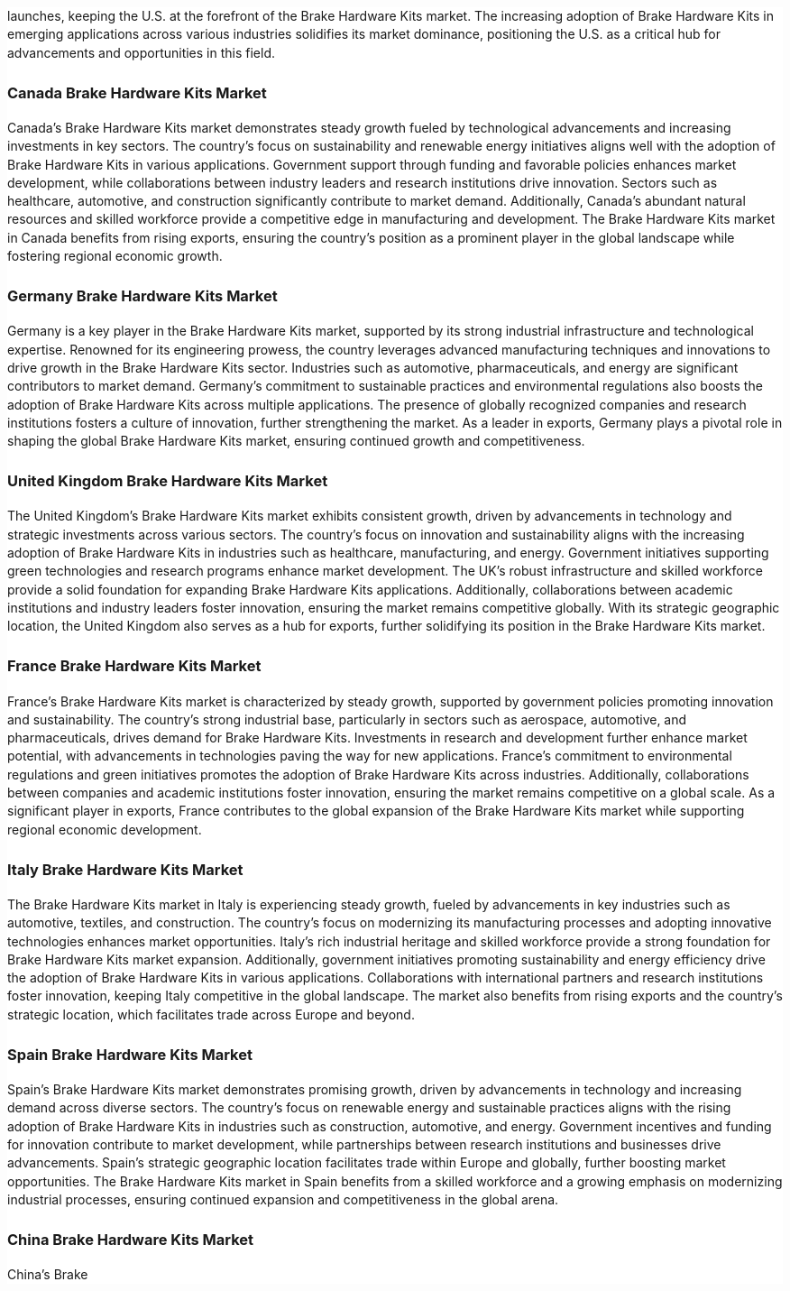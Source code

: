 launches, keeping the U.S. at the forefront of the Brake Hardware Kits market. The increasing adoption of Brake Hardware Kits in emerging applications across various industries solidifies its market dominance, positioning the U.S. as a critical hub for advancements and opportunities in this field.</p><h3>Canada Brake Hardware Kits Market</h3><p>Canada&rsquo;s Brake Hardware Kits market demonstrates steady growth fueled by technological advancements and increasing investments in key sectors. The country&rsquo;s focus on sustainability and renewable energy initiatives aligns well with the adoption of Brake Hardware Kits in various applications. Government support through funding and favorable policies enhances market development, while collaborations between industry leaders and research institutions drive innovation. Sectors such as healthcare, automotive, and construction significantly contribute to market demand. Additionally, Canada&rsquo;s abundant natural resources and skilled workforce provide a competitive edge in manufacturing and development. The Brake Hardware Kits market in Canada benefits from rising exports, ensuring the country&rsquo;s position as a prominent player in the global landscape while fostering regional economic growth.</p><h3>Germany Brake Hardware Kits Market</h3><p>Germany is a key player in the Brake Hardware Kits market, supported by its strong industrial infrastructure and technological expertise. Renowned for its engineering prowess, the country leverages advanced manufacturing techniques and innovations to drive growth in the Brake Hardware Kits sector. Industries such as automotive, pharmaceuticals, and energy are significant contributors to market demand. Germany&rsquo;s commitment to sustainable practices and environmental regulations also boosts the adoption of Brake Hardware Kits across multiple applications. The presence of globally recognized companies and research institutions fosters a culture of innovation, further strengthening the market. As a leader in exports, Germany plays a pivotal role in shaping the global Brake Hardware Kits market, ensuring continued growth and competitiveness.</p><h3>United Kingdom Brake Hardware Kits Market</h3><p>The United Kingdom&rsquo;s Brake Hardware Kits market exhibits consistent growth, driven by advancements in technology and strategic investments across various sectors. The country&rsquo;s focus on innovation and sustainability aligns with the increasing adoption of Brake Hardware Kits in industries such as healthcare, manufacturing, and energy. Government initiatives supporting green technologies and research programs enhance market development. The UK&rsquo;s robust infrastructure and skilled workforce provide a solid foundation for expanding Brake Hardware Kits applications. Additionally, collaborations between academic institutions and industry leaders foster innovation, ensuring the market remains competitive globally. With its strategic geographic location, the United Kingdom also serves as a hub for exports, further solidifying its position in the Brake Hardware Kits market.</p><h3>France Brake Hardware Kits Market</h3><p>France&rsquo;s Brake Hardware Kits market is characterized by steady growth, supported by government policies promoting innovation and sustainability. The country&rsquo;s strong industrial base, particularly in sectors such as aerospace, automotive, and pharmaceuticals, drives demand for Brake Hardware Kits. Investments in research and development further enhance market potential, with advancements in technologies paving the way for new applications. France&rsquo;s commitment to environmental regulations and green initiatives promotes the adoption of Brake Hardware Kits across industries. Additionally, collaborations between companies and academic institutions foster innovation, ensuring the market remains competitive on a global scale. As a significant player in exports, France contributes to the global expansion of the Brake Hardware Kits market while supporting regional economic development.</p><h3>Italy Brake Hardware Kits Market</h3><p>The Brake Hardware Kits market in Italy is experiencing steady growth, fueled by advancements in key industries such as automotive, textiles, and construction. The country&rsquo;s focus on modernizing its manufacturing processes and adopting innovative technologies enhances market opportunities. Italy&rsquo;s rich industrial heritage and skilled workforce provide a strong foundation for Brake Hardware Kits market expansion. Additionally, government initiatives promoting sustainability and energy efficiency drive the adoption of Brake Hardware Kits in various applications. Collaborations with international partners and research institutions foster innovation, keeping Italy competitive in the global landscape. The market also benefits from rising exports and the country&rsquo;s strategic location, which facilitates trade across Europe and beyond.</p><h3>Spain Brake Hardware Kits Market</h3><p>Spain&rsquo;s Brake Hardware Kits market demonstrates promising growth, driven by advancements in technology and increasing demand across diverse sectors. The country&rsquo;s focus on renewable energy and sustainable practices aligns with the rising adoption of Brake Hardware Kits in industries such as construction, automotive, and energy. Government incentives and funding for innovation contribute to market development, while partnerships between research institutions and businesses drive advancements. Spain&rsquo;s strategic geographic location facilitates trade within Europe and globally, further boosting market opportunities. The Brake Hardware Kits market in Spain benefits from a skilled workforce and a growing emphasis on modernizing industrial processes, ensuring continued expansion and competitiveness in the global arena.</p><h3>China Brake Hardware Kits Market</h3><p>China&rsquo;s Brake